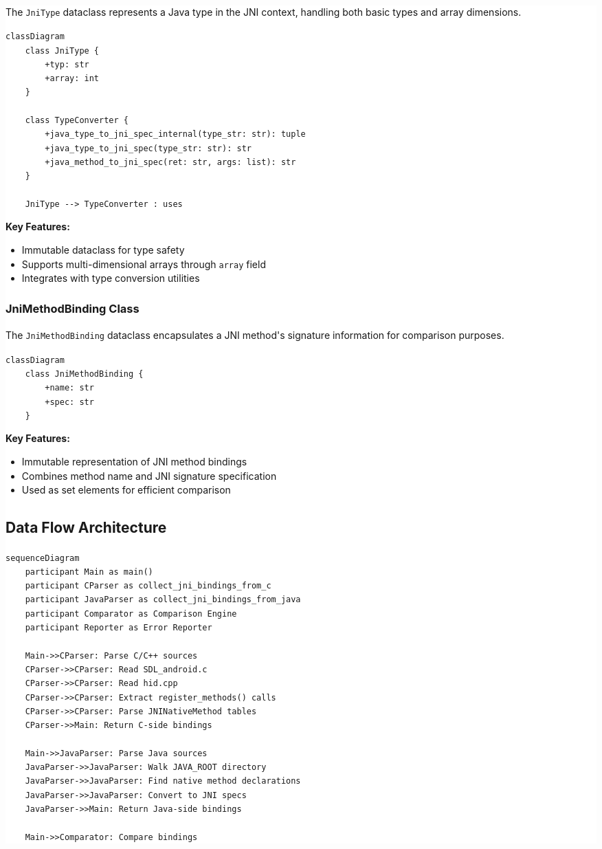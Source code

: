 The `JniType` dataclass represents a Java type in the JNI context, handling both basic types and array dimensions.

```mermaid
classDiagram
    class JniType {
        +typ: str
        +array: int
    }
    
    class TypeConverter {
        +java_type_to_jni_spec_internal(type_str: str): tuple
        +java_type_to_jni_spec(type_str: str): str
        +java_method_to_jni_spec(ret: str, args: list): str
    }
    
    JniType --> TypeConverter : uses
```

**Key Features:**
- Immutable dataclass for type safety
- Supports multi-dimensional arrays through `array` field
- Integrates with type conversion utilities

### JniMethodBinding Class

The `JniMethodBinding` dataclass encapsulates a JNI method's signature information for comparison purposes.

```mermaid
classDiagram
    class JniMethodBinding {
        +name: str
        +spec: str
    }
```

**Key Features:**
- Immutable representation of JNI method bindings
- Combines method name and JNI signature specification
- Used as set elements for efficient comparison

## Data Flow Architecture

```mermaid
sequenceDiagram
    participant Main as main()
    participant CParser as collect_jni_bindings_from_c
    participant JavaParser as collect_jni_bindings_from_java
    participant Comparator as Comparison Engine
    participant Reporter as Error Reporter
    
    Main->>CParser: Parse C/C++ sources
    CParser->>CParser: Read SDL_android.c
    CParser->>CParser: Read hid.cpp
    CParser->>CParser: Extract register_methods() calls
    CParser->>CParser: Parse JNINativeMethod tables
    CParser->>Main: Return C-side bindings
    
    Main->>JavaParser: Parse Java sources
    JavaParser->>JavaParser: Walk JAVA_ROOT directory
    JavaParser->>JavaParser: Find native method declarations
    JavaParser->>JavaParser: Convert to JNI specs
    JavaParser->>Main: Return Java-side bindings
    
    Main->>Comparator: Compare bindings
```